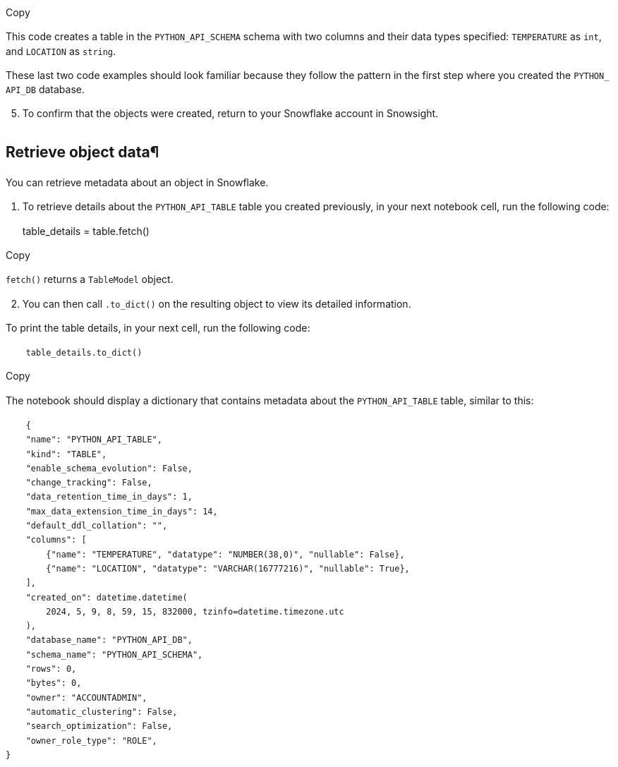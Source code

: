 
Copy

This code creates a table in the `PYTHON_API_SCHEMA` schema with two columns
and their data types specified: `TEMPERATURE` as `int`, and `LOCATION` as
`string`.

These last two code examples should look familiar because they follow the
pattern in the first step where you created the `PYTHON_API_DB` database.

  5. To confirm that the objects were created, return to your Snowflake account in Snowsight.

## Retrieve object data¶

You can retrieve metadata about an object in Snowflake.

  1. To retrieve details about the `PYTHON_API_TABLE` table you created previously, in your next notebook cell, run the following code:
    
        table_details = table.fetch()
    

Copy

`fetch()` returns a `TableModel` object.

  2. You can then call `.to_dict()` on the resulting object to view its detailed information.

To print the table details, in your next cell, run the following code:

    
        table_details.to_dict()
    

Copy

The notebook should display a dictionary that contains metadata about the
`PYTHON_API_TABLE` table, similar to this:

    
        {
        "name": "PYTHON_API_TABLE",
        "kind": "TABLE",
        "enable_schema_evolution": False,
        "change_tracking": False,
        "data_retention_time_in_days": 1,
        "max_data_extension_time_in_days": 14,
        "default_ddl_collation": "",
        "columns": [
            {"name": "TEMPERATURE", "datatype": "NUMBER(38,0)", "nullable": False},
            {"name": "LOCATION", "datatype": "VARCHAR(16777216)", "nullable": True},
        ],
        "created_on": datetime.datetime(
            2024, 5, 9, 8, 59, 15, 832000, tzinfo=datetime.timezone.utc
        ),
        "database_name": "PYTHON_API_DB",
        "schema_name": "PYTHON_API_SCHEMA",
        "rows": 0,
        "bytes": 0,
        "owner": "ACCOUNTADMIN",
        "automatic_clustering": False,
        "search_optimization": False,
        "owner_role_type": "ROLE",
    }
    